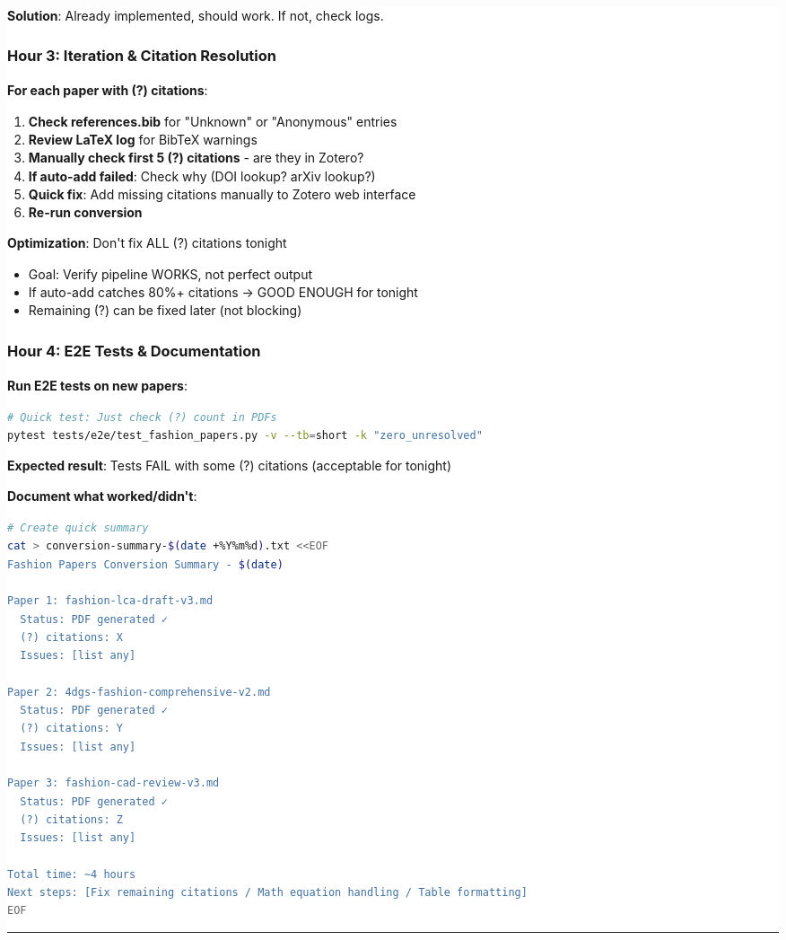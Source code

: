 **Solution**: Already implemented, should work. If not, check logs.

### Hour 3: Iteration & Citation Resolution

**For each paper with (?) citations**:

1. **Check references.bib** for "Unknown" or "Anonymous" entries
2. **Review LaTeX log** for BibTeX warnings
3. **Manually check first 5 (?) citations** - are they in Zotero?
4. **If auto-add failed**: Check why (DOI lookup? arXiv lookup?)
5. **Quick fix**: Add missing citations manually to Zotero web interface
6. **Re-run conversion**

**Optimization**: Don't fix ALL (?) citations tonight
- Goal: Verify pipeline WORKS, not perfect output
- If auto-add catches 80%+ citations → GOOD ENOUGH for tonight
- Remaining (?) can be fixed later (not blocking)

### Hour 4: E2E Tests & Documentation

**Run E2E tests on new papers**:

```bash
# Quick test: Just check (?) count in PDFs
pytest tests/e2e/test_fashion_papers.py -v --tb=short -k "zero_unresolved"
```

**Expected result**: Tests FAIL with some (?) citations (acceptable for tonight)

**Document what worked/didn't**:
```bash
# Create quick summary
cat > conversion-summary-$(date +%Y%m%d).txt <<EOF
Fashion Papers Conversion Summary - $(date)

Paper 1: fashion-lca-draft-v3.md
  Status: PDF generated ✓
  (?) citations: X
  Issues: [list any]

Paper 2: 4dgs-fashion-comprehensive-v2.md
  Status: PDF generated ✓
  (?) citations: Y
  Issues: [list any]

Paper 3: fashion-cad-review-v3.md
  Status: PDF generated ✓
  (?) citations: Z
  Issues: [list any]

Total time: ~4 hours
Next steps: [Fix remaining citations / Math equation handling / Table formatting]
EOF
```

---